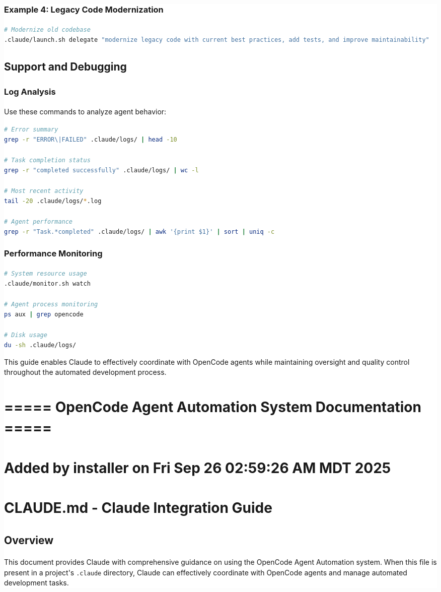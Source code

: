 ### Example 4: Legacy Code Modernization
```bash
# Modernize old codebase
.claude/launch.sh delegate "modernize legacy code with current best practices, add tests, and improve maintainability"
```

## Support and Debugging

### Log Analysis
Use these commands to analyze agent behavior:
```bash
# Error summary
grep -r "ERROR\|FAILED" .claude/logs/ | head -10

# Task completion status
grep -r "completed successfully" .claude/logs/ | wc -l

# Most recent activity
tail -20 .claude/logs/*.log

# Agent performance
grep -r "Task.*completed" .claude/logs/ | awk '{print $1}' | sort | uniq -c
```

### Performance Monitoring
```bash
# System resource usage
.claude/monitor.sh watch

# Agent process monitoring  
ps aux | grep opencode

# Disk usage
du -sh .claude/logs/
```

This guide enables Claude to effectively coordinate with OpenCode agents while maintaining oversight and quality control throughout the automated development process.
# ===== OpenCode Agent Automation System Documentation =====
# Added by installer on Fri Sep 26 02:59:26 AM MDT 2025

# CLAUDE.md - Claude Integration Guide

## Overview
This document provides Claude with comprehensive guidance on using the OpenCode Agent Automation system. When this file is present in a project's `.claude` directory, Claude can effectively coordinate with OpenCode agents and manage automated development tasks.
